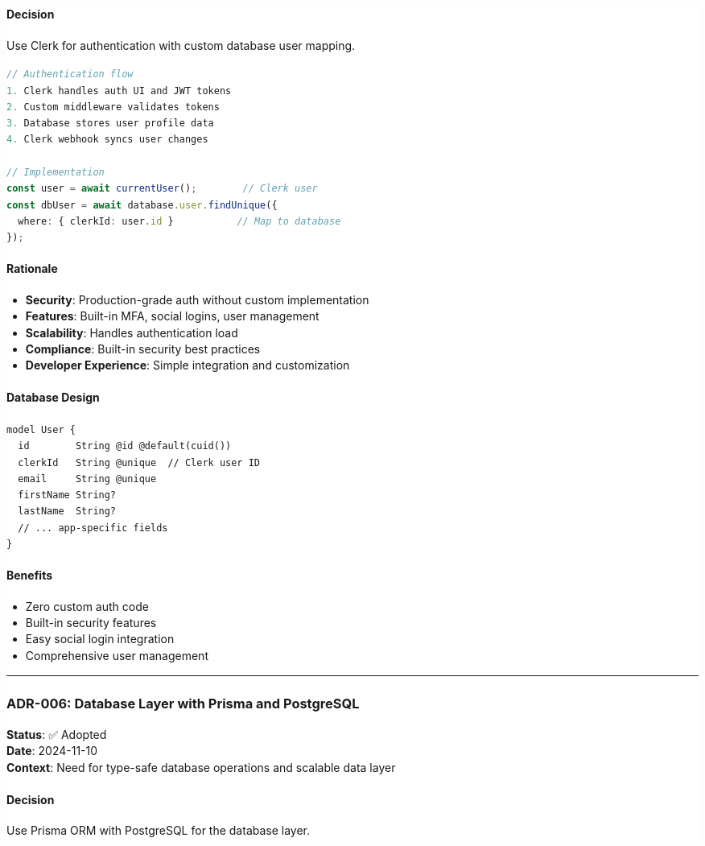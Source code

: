 #### Decision
Use Clerk for authentication with custom database user mapping.

```typescript
// Authentication flow
1. Clerk handles auth UI and JWT tokens
2. Custom middleware validates tokens
3. Database stores user profile data
4. Clerk webhook syncs user changes

// Implementation
const user = await currentUser();        // Clerk user
const dbUser = await database.user.findUnique({
  where: { clerkId: user.id }           // Map to database
});
```

#### Rationale
- **Security**: Production-grade auth without custom implementation
- **Features**: Built-in MFA, social logins, user management
- **Scalability**: Handles authentication load
- **Compliance**: Built-in security best practices
- **Developer Experience**: Simple integration and customization

#### Database Design
```prisma
model User {
  id        String @id @default(cuid())
  clerkId   String @unique  // Clerk user ID
  email     String @unique
  firstName String?
  lastName  String?
  // ... app-specific fields
}
```

#### Benefits
- Zero custom auth code
- Built-in security features
- Easy social login integration
- Comprehensive user management

---

### ADR-006: Database Layer with Prisma and PostgreSQL

**Status**: ✅ Adopted  
**Date**: 2024-11-10  
**Context**: Need for type-safe database operations and scalable data layer

#### Decision
Use Prisma ORM with PostgreSQL for the database layer.

